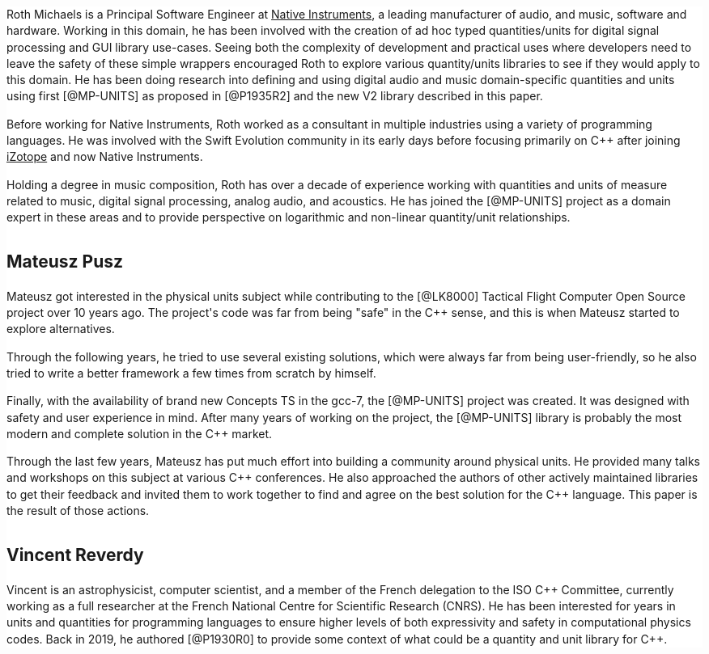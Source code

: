 Roth Michaels is a Principal Software Engineer at
[Native Instruments](https://www.native-instruments.com), a leading
manufacturer of audio, and music, software and hardware.  Working in
this domain, he has been involved with the creation of ad hoc typed
quantities/units for digital signal processing and GUI library
use-cases.  Seeing both the complexity of development and practical uses
where developers need to leave the safety of these simple wrappers
encouraged Roth to explore various quantity/units libraries to see if
they would apply to this domain.  He has been doing research into
defining and using digital audio and music domain-specific quantities
and units using first [@MP-UNITS] as proposed in [@P1935R2] and the new
V2 library described in this paper.

Before working for Native Instruments, Roth worked as a consultant in
multiple industries using a variety of programming languages.  He was
involved with the Swift Evolution community in its early days before
focusing primarily on C++ after joining
[iZotope](https://www.izotope.com) and now Native Instruments.

Holding a degree in music composition, Roth has over a decade of
experience working with quantities and units of measure related to
music, digital signal processing, analog audio, and acoustics.  He has
joined the [@MP-UNITS] project as a domain expert in these areas and to
provide perspective on logarithmic and non-linear quantity/unit
relationships.

## Mateusz Pusz

Mateusz got interested in the physical units subject while contributing to the [@LK8000]
Tactical Flight Computer Open Source project over 10 years ago. The project's code was far
from being "safe" in the C++ sense, and this is when Mateusz started to explore alternatives.

Through the following years, he tried to use several existing solutions, which were always
far from being user-friendly, so he also tried to write a better framework a few times from
scratch by himself.

Finally, with the availability of brand new Concepts TS in the gcc-7, the [@MP-UNITS] project
was created. It was designed with safety and user experience in mind. After many years
of working on the project, the [@MP-UNITS] library is probably the most modern and complete
solution in the C++ market.

Through the last few years, Mateusz has put much effort into building a community around physical
units. He provided many talks and workshops on this subject at various C++ conferences.
He also approached the authors of other actively maintained libraries to get their feedback
and invited them to work together to find and agree on the best solution for the C++ language.
This paper is the result of those actions.

## Vincent Reverdy

Vincent is an astrophysicist, computer scientist, and a member of the French delegation to
the ISO C++ Committee, currently working as a full researcher at the French National Centre
for Scientific Research (CNRS). He has been interested for years in units and quantities
for programming languages to ensure higher levels of both expressivity and safety in computational
physics codes. Back in 2019, he authored [@P1930R0] to provide some context of what could
be a quantity and unit library for C++.
